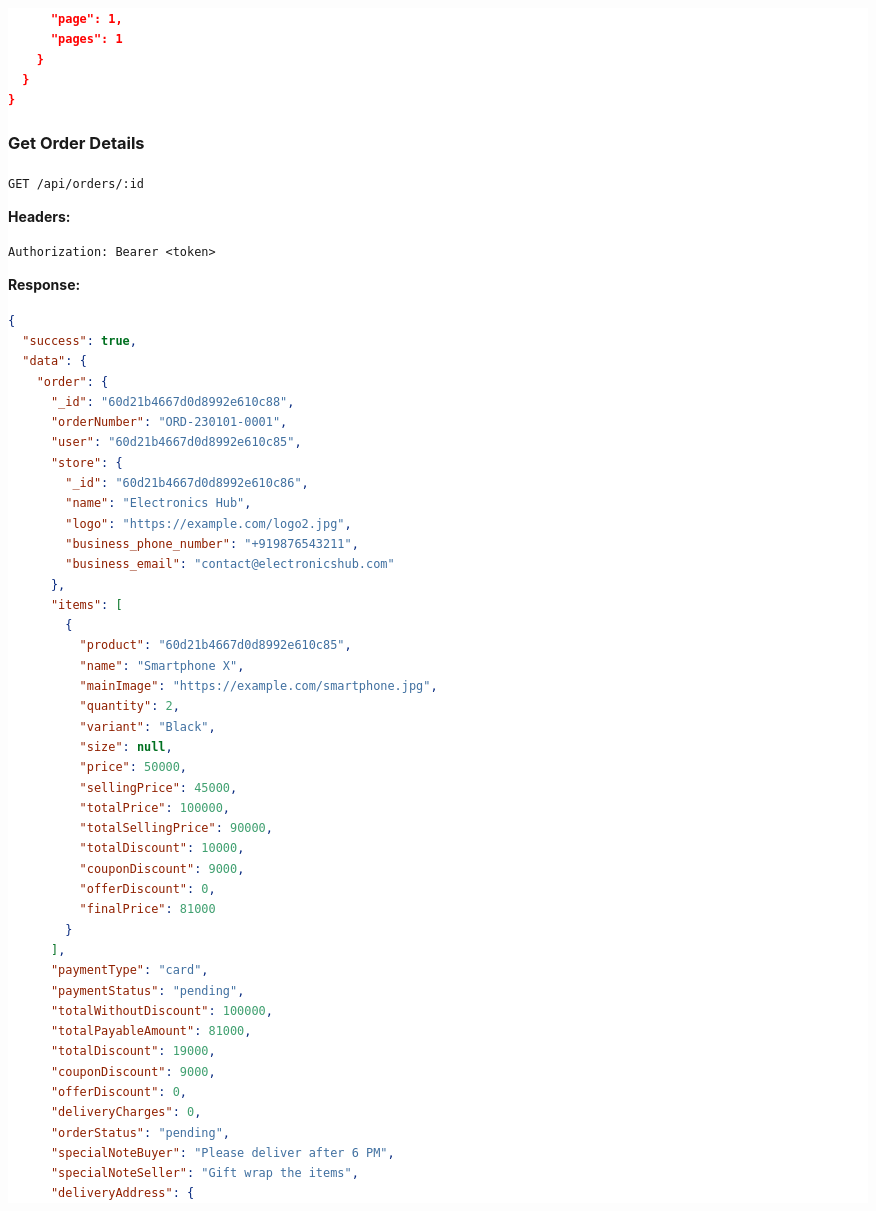 ```json
      "page": 1,
      "pages": 1
    }
  }
}
```

### Get Order Details

```
GET /api/orders/:id
```

**Headers:**

```
Authorization: Bearer <token>
```

**Response:**

```json
{
  "success": true,
  "data": {
    "order": {
      "_id": "60d21b4667d0d8992e610c88",
      "orderNumber": "ORD-230101-0001",
      "user": "60d21b4667d0d8992e610c85",
      "store": {
        "_id": "60d21b4667d0d8992e610c86",
        "name": "Electronics Hub",
        "logo": "https://example.com/logo2.jpg",
        "business_phone_number": "+919876543211",
        "business_email": "contact@electronicshub.com"
      },
      "items": [
        {
          "product": "60d21b4667d0d8992e610c85",
          "name": "Smartphone X",
          "mainImage": "https://example.com/smartphone.jpg",
          "quantity": 2,
          "variant": "Black",
          "size": null,
          "price": 50000,
          "sellingPrice": 45000,
          "totalPrice": 100000,
          "totalSellingPrice": 90000,
          "totalDiscount": 10000,
          "couponDiscount": 9000,
          "offerDiscount": 0,
          "finalPrice": 81000
        }
      ],
      "paymentType": "card",
      "paymentStatus": "pending",
      "totalWithoutDiscount": 100000,
      "totalPayableAmount": 81000,
      "totalDiscount": 19000,
      "couponDiscount": 9000,
      "offerDiscount": 0,
      "deliveryCharges": 0,
      "orderStatus": "pending",
      "specialNoteBuyer": "Please deliver after 6 PM",
      "specialNoteSeller": "Gift wrap the items",
      "deliveryAddress": {
```